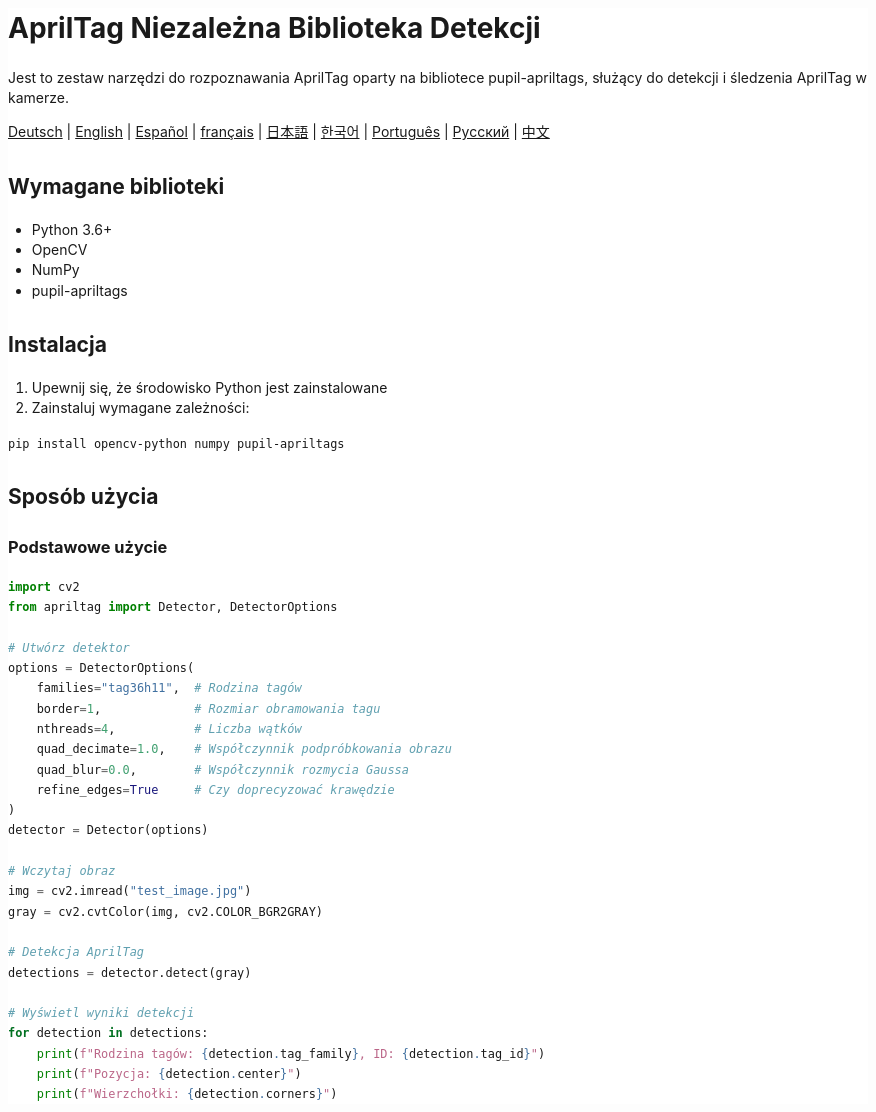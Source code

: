 # AprilTag Niezależna Biblioteka Detekcji

Jest to zestaw narzędzi do rozpoznawania AprilTag oparty na bibliotece pupil-apriltags, służący do detekcji i śledzenia AprilTag w kamerze.


[Deutsch](https://www.readme-i18n.com/HexLoom/apriltag-standalone?lang=de) | 
[English](https://www.readme-i18n.com/HexLoom/apriltag-standalone?lang=en) | 
[Español](https://www.readme-i18n.com/HexLoom/apriltag-standalone?lang=es) | 
[français](https://www.readme-i18n.com/HexLoom/apriltag-standalone?lang=fr) | 
[日本語](https://www.readme-i18n.com/HexLoom/apriltag-standalone?lang=ja) | 
[한국어](https://www.readme-i18n.com/HexLoom/apriltag-standalone?lang=ko) | 
[Português](https://www.readme-i18n.com/HexLoom/apriltag-standalone?lang=pt) | 
[Русский](https://www.readme-i18n.com/HexLoom/apriltag-standalone?lang=ru) | 
[中文](https://www.readme-i18n.com/HexLoom/apriltag-standalone?lang=zh)

## Wymagane biblioteki

- Python 3.6+
- OpenCV
- NumPy
- pupil-apriltags

## Instalacja

1. Upewnij się, że środowisko Python jest zainstalowane
2. Zainstaluj wymagane zależności:

```bash
pip install opencv-python numpy pupil-apriltags
```

## Sposób użycia

### Podstawowe użycie

```python
import cv2
from apriltag import Detector, DetectorOptions

# Utwórz detektor
options = DetectorOptions(
    families="tag36h11",  # Rodzina tagów
    border=1,             # Rozmiar obramowania tagu
    nthreads=4,           # Liczba wątków
    quad_decimate=1.0,    # Współczynnik podpróbkowania obrazu
    quad_blur=0.0,        # Współczynnik rozmycia Gaussa
    refine_edges=True     # Czy doprecyzować krawędzie
)
detector = Detector(options)

# Wczytaj obraz
img = cv2.imread("test_image.jpg")
gray = cv2.cvtColor(img, cv2.COLOR_BGR2GRAY)

# Detekcja AprilTag
detections = detector.detect(gray)

# Wyświetl wyniki detekcji
for detection in detections:
    print(f"Rodzina tagów: {detection.tag_family}, ID: {detection.tag_id}")
    print(f"Pozycja: {detection.center}")
    print(f"Wierzchołki: {detection.corners}")
```